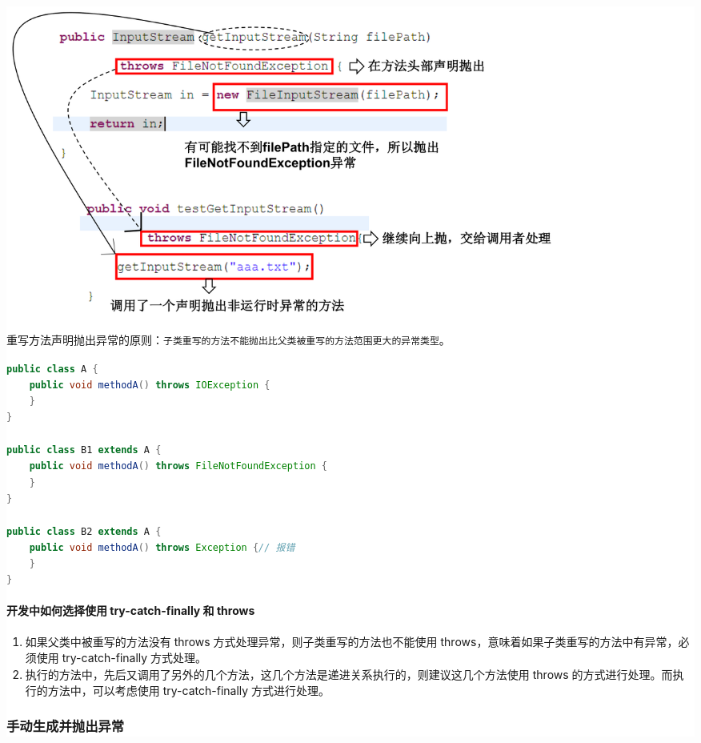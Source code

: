 <img src="java-advanced/image-20210304142227672.png" alt="image-20210304142227672" style="zoom: 67%;" />

重写方法声明抛出异常的原则：`子类重写的方法不能抛出比父类被重写的方法范围更大的异常类型`。

```java
public class A {
    public void methodA() throws IOException {
    }
}

public class B1 extends A {
    public void methodA() throws FileNotFoundException {
    }
}

public class B2 extends A {
    public void methodA() throws Exception {// 报错
    }
}
```

#### 开发中如何选择使用 try-catch-finally 和 throws

1. 如果父类中被重写的方法没有 throws 方式处理异常，则子类重写的方法也不能使用 throws，意味着如果子类重写的方法中有异常，必须使用 try-catch-finally 方式处理。
2. 执行的方法中，先后又调用了另外的几个方法，这几个方法是递进关系执行的，则建议这几个方法使用 throws 的方式进行处理。而执行的方法中，可以考虑使用 try-catch-finally 方式进行处理。

### 手动生成并抛出异常
